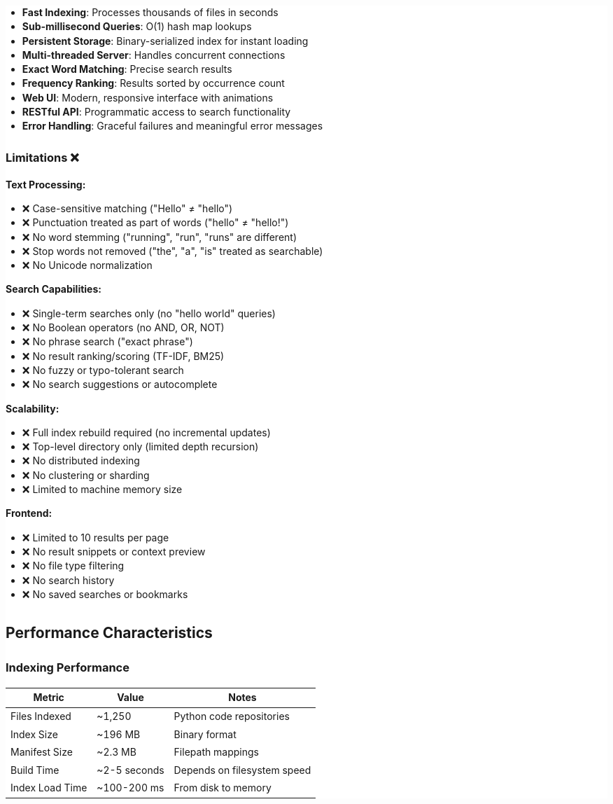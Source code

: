 - **Fast Indexing**: Processes thousands of files in seconds
- **Sub-millisecond Queries**: O(1) hash map lookups
- **Persistent Storage**: Binary-serialized index for instant loading
- **Multi-threaded Server**: Handles concurrent connections
- **Exact Word Matching**: Precise search results
- **Frequency Ranking**: Results sorted by occurrence count
- **Web UI**: Modern, responsive interface with animations
- **RESTful API**: Programmatic access to search functionality
- **Error Handling**: Graceful failures and meaningful error messages

### Limitations ❌

**Text Processing:**
- ❌ Case-sensitive matching ("Hello" ≠ "hello")
- ❌ Punctuation treated as part of words ("hello" ≠ "hello!")
- ❌ No word stemming ("running", "run", "runs" are different)
- ❌ Stop words not removed ("the", "a", "is" treated as searchable)
- ❌ No Unicode normalization

**Search Capabilities:**
- ❌ Single-term searches only (no "hello world" queries)
- ❌ No Boolean operators (no AND, OR, NOT)
- ❌ No phrase search ("exact phrase")
- ❌ No result ranking/scoring (TF-IDF, BM25)
- ❌ No fuzzy or typo-tolerant search
- ❌ No search suggestions or autocomplete

**Scalability:**
- ❌ Full index rebuild required (no incremental updates)
- ❌ Top-level directory only (limited depth recursion)
- ❌ No distributed indexing
- ❌ No clustering or sharding
- ❌ Limited to machine memory size

**Frontend:**
- ❌ Limited to 10 results per page
- ❌ No result snippets or context preview
- ❌ No file type filtering
- ❌ No search history
- ❌ No saved searches or bookmarks

## Performance Characteristics

### Indexing Performance

| Metric | Value | Notes |
|--------|-------|-------|
| Files Indexed | ~1,250 | Python code repositories |
| Index Size | ~196 MB | Binary format |
| Manifest Size | ~2.3 MB | Filepath mappings |
| Build Time | ~2-5 seconds | Depends on filesystem speed |
| Index Load Time | ~100-200 ms | From disk to memory |
